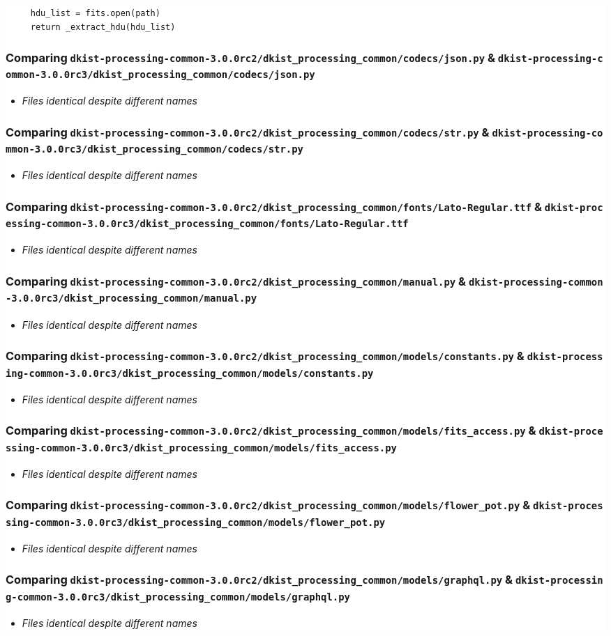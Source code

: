 ```diff
     hdu_list = fits.open(path)
     return _extract_hdu(hdu_list)
```

### Comparing `dkist-processing-common-3.0.0rc2/dkist_processing_common/codecs/json.py` & `dkist-processing-common-3.0.0rc3/dkist_processing_common/codecs/json.py`

 * *Files identical despite different names*

### Comparing `dkist-processing-common-3.0.0rc2/dkist_processing_common/codecs/str.py` & `dkist-processing-common-3.0.0rc3/dkist_processing_common/codecs/str.py`

 * *Files identical despite different names*

### Comparing `dkist-processing-common-3.0.0rc2/dkist_processing_common/fonts/Lato-Regular.ttf` & `dkist-processing-common-3.0.0rc3/dkist_processing_common/fonts/Lato-Regular.ttf`

 * *Files identical despite different names*

### Comparing `dkist-processing-common-3.0.0rc2/dkist_processing_common/manual.py` & `dkist-processing-common-3.0.0rc3/dkist_processing_common/manual.py`

 * *Files identical despite different names*

### Comparing `dkist-processing-common-3.0.0rc2/dkist_processing_common/models/constants.py` & `dkist-processing-common-3.0.0rc3/dkist_processing_common/models/constants.py`

 * *Files identical despite different names*

### Comparing `dkist-processing-common-3.0.0rc2/dkist_processing_common/models/fits_access.py` & `dkist-processing-common-3.0.0rc3/dkist_processing_common/models/fits_access.py`

 * *Files identical despite different names*

### Comparing `dkist-processing-common-3.0.0rc2/dkist_processing_common/models/flower_pot.py` & `dkist-processing-common-3.0.0rc3/dkist_processing_common/models/flower_pot.py`

 * *Files identical despite different names*

### Comparing `dkist-processing-common-3.0.0rc2/dkist_processing_common/models/graphql.py` & `dkist-processing-common-3.0.0rc3/dkist_processing_common/models/graphql.py`

 * *Files identical despite different names*
